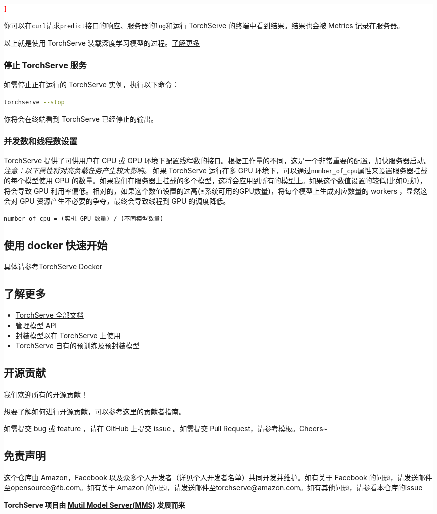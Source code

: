   ```json
  ] 
  ```

  你可以在`curl`请求`predict`接口的响应、服务器的`log`和运行 TorchServe 的终端中看到结果。结果也会被 [Metrics]() 记录在服务器。

  以上就是使用 TorchServe 装载深度学习模型的过程。[了解更多]()

  ### 停止 TorchServe 服务

  如需停止正在运行的 TorchServe 实例，执行以下命令：

  ```bash
  torchserve --stop
  ```

  你将会在终端看到 TorchServe 已经停止的输出。

  ### 并发数和线程数设置

  TorchServe 提供了可供用户在 CPU 或 GPU 环境下配置线程数的接口。~~根据工作量的不同，这是一个非常重要的配置，加快服务器启动~~。*注意：以下属性将对高负载任务产生较大影响。* 如果 TorchServe 运行在多 GPU 环境下，可以通过`number_of_cpu`属性来设置服务器挂载的每个模型使用 GPU 的数量。如果我们在服务器上挂载的多个模型，这将会应用到所有的模型上。如果这个数值设置的较低(比如0或1)，将会导致 GPU 利用率偏低。相对的，如果这个数值设置的过高(≥系统可用的GPU数量)，将每个模型上生成对应数量的 workers ，显然这会对 GPU 资源产生不必要的争夺，最终会导致线程到 GPU 的调度降低。

  ```shell 
  number_of_cpu = (实机 GPU 数量) / (不同模型数量)
  ```
  ## 使用 docker 快速开始
  具体请参考[TorchServe Docker](#)

  ## 了解更多
  * [TorchServe 全部文档](#)
  * [管理模型 API](#)
  * [封装模型以在 TorchServe 上使用](#)
  * [TorchServe 自有的预训练及预封装模型](#)
  
  ## 开源贡献

  我们欢迎所有的开源贡献！

  想要了解如何进行开源贡献，可以参考[这里](#)的贡献者指南。

  如需提交 bug 或 feature ，请在 GitHub 上提交 issue 。如需提交 Pull Request，请参考[模板]()。Cheers~

  ## 免责声明
  这个仓库由 Amazon，Facebook 以及众多个人开发者（详见[个人开发者名单]()）共同开发并维护。如有关于 Facebook 的问题，请发送邮件至opensource@fb.com。如有关于 Amazon 的问题，请发送邮件至torchserve@amazon.com。如有其他问题，请参看本仓库的[issue]()

  **TorchServe 项目由 [Mutil Model Server(MMS)](https://github.com/awslabs/multi-model-server) 发展而来**

  
  